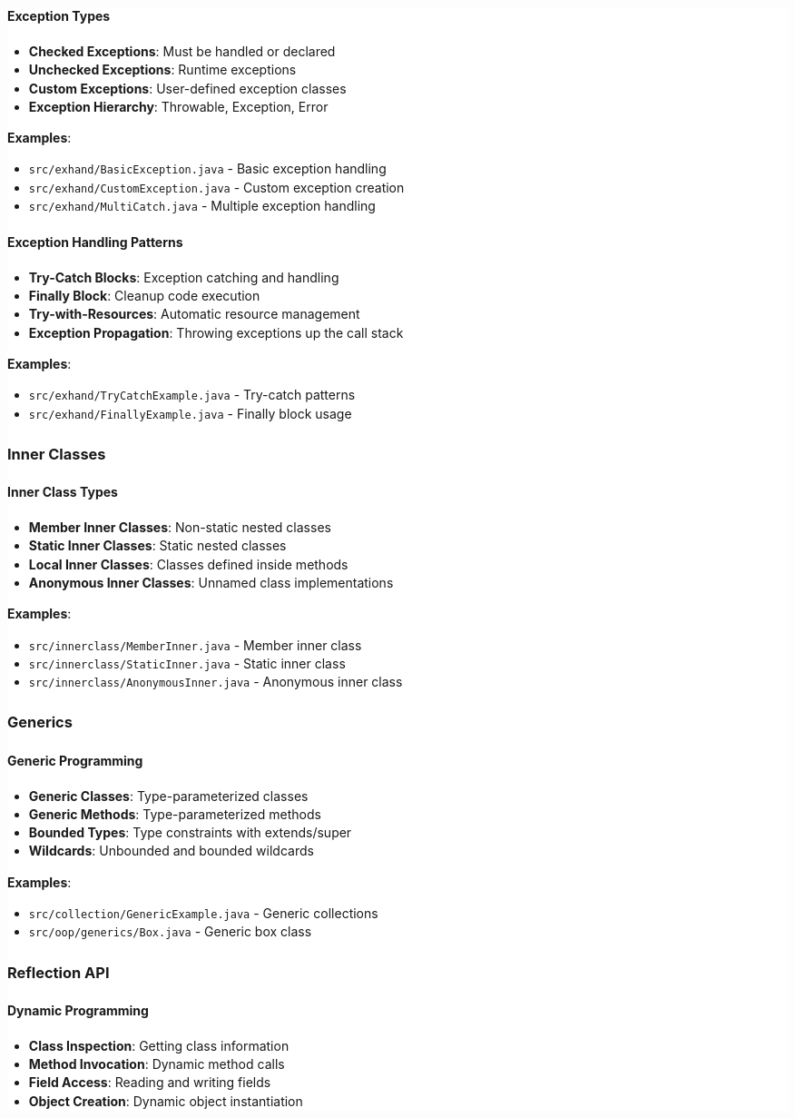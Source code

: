 #### **Exception Types**
- **Checked Exceptions**: Must be handled or declared
- **Unchecked Exceptions**: Runtime exceptions
- **Custom Exceptions**: User-defined exception classes
- **Exception Hierarchy**: Throwable, Exception, Error

**Examples**:
- `src/exhand/BasicException.java` - Basic exception handling
- `src/exhand/CustomException.java` - Custom exception creation
- `src/exhand/MultiCatch.java` - Multiple exception handling

#### **Exception Handling Patterns**
- **Try-Catch Blocks**: Exception catching and handling
- **Finally Block**: Cleanup code execution
- **Try-with-Resources**: Automatic resource management
- **Exception Propagation**: Throwing exceptions up the call stack

**Examples**:
- `src/exhand/TryCatchExample.java` - Try-catch patterns
- `src/exhand/FinallyExample.java` - Finally block usage

### **Inner Classes**

#### **Inner Class Types**
- **Member Inner Classes**: Non-static nested classes
- **Static Inner Classes**: Static nested classes
- **Local Inner Classes**: Classes defined inside methods
- **Anonymous Inner Classes**: Unnamed class implementations

**Examples**:
- `src/innerclass/MemberInner.java` - Member inner class
- `src/innerclass/StaticInner.java` - Static inner class
- `src/innerclass/AnonymousInner.java` - Anonymous inner class

### **Generics**

#### **Generic Programming**
- **Generic Classes**: Type-parameterized classes
- **Generic Methods**: Type-parameterized methods
- **Bounded Types**: Type constraints with extends/super
- **Wildcards**: Unbounded and bounded wildcards

**Examples**:
- `src/collection/GenericExample.java` - Generic collections
- `src/oop/generics/Box.java` - Generic box class

### **Reflection API**

#### **Dynamic Programming**
- **Class Inspection**: Getting class information
- **Method Invocation**: Dynamic method calls
- **Field Access**: Reading and writing fields
- **Object Creation**: Dynamic object instantiation
